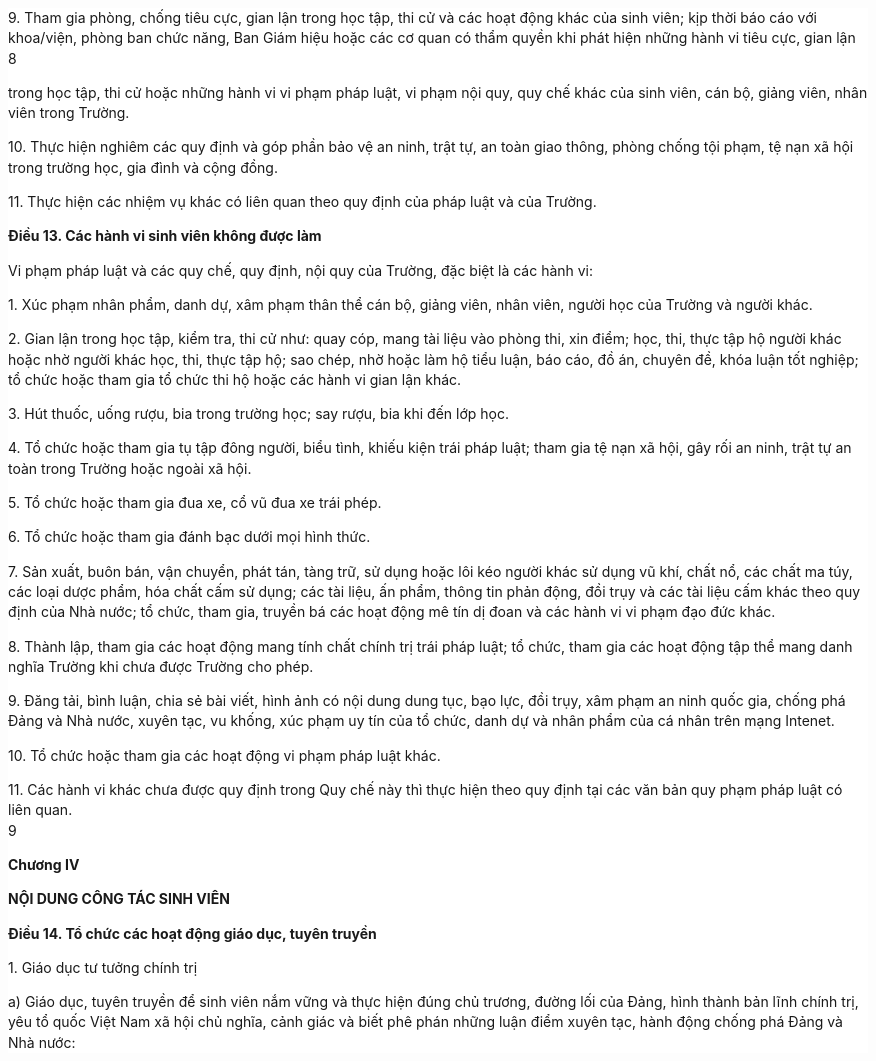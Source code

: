 9\. Tham gia phòng, chống tiêu cực, gian lận trong học tập, thi cử và các hoạt động  khác của sinh viên; kịp thời báo cáo với khoa/viện, phòng ban chức năng, Ban Giám  hiệu hoặc các cơ quan có thẩm quyền khi phát hiện những hành vi tiêu cực, gian lận   
8 

trong học tập, thi cử hoặc những hành vi vi phạm pháp luật, vi phạm nội quy, quy chế khác của sinh viên, cán bộ, giảng viên, nhân viên trong Trường. 

10\. Thực hiện nghiêm các quy định và góp phần bảo vệ an ninh, trật tự, an toàn  giao thông, phòng chống tội phạm, tệ nạn xã hội trong trường học, gia đình và cộng  đồng. 

11\. Thực hiện các nhiệm vụ khác có liên quan theo quy định của pháp luật và của  Trường. 

**Điều 13\. Các hành vi sinh viên không được làm** 

Vi phạm pháp luật và các quy chế, quy định, nội quy của Trường, đặc biệt là các  hành vi: 

1\. Xúc phạm nhân phẩm, danh dự, xâm phạm thân thể cán bộ, giảng viên, nhân  viên, người học của Trường và người khác. 

2\. Gian lận trong học tập, kiểm tra, thi cử như: quay cóp, mang tài liệu vào phòng  thi, xin điểm; học, thi, thực tập hộ người khác hoặc nhờ người khác học, thi, thực tập  hộ; sao chép, nhờ hoặc làm hộ tiểu luận, báo cáo, đồ án, chuyên đề, khóa luận tốt nghiệp;  tổ chức hoặc tham gia tổ chức thi hộ hoặc các hành vi gian lận khác. 

3\. Hút thuốc, uống rượu, bia trong trường học; say rượu, bia khi đến lớp học. 

4\. Tổ chức hoặc tham gia tụ tập đông người, biểu tình, khiếu kiện trái pháp luật;  tham gia tệ nạn xã hội, gây rối an ninh, trật tự an toàn trong Trường hoặc ngoài xã hội. 

5\. Tổ chức hoặc tham gia đua xe, cổ vũ đua xe trái phép. 

6\. Tổ chức hoặc tham gia đánh bạc dưới mọi hình thức. 

7\. Sản xuất, buôn bán, vận chuyển, phát tán, tàng trữ, sử dụng hoặc lôi kéo người  khác sử dụng vũ khí, chất nổ, các chất ma túy, các loại dược phẩm, hóa chất cấm sử dụng; các tài liệu, ấn phẩm, thông tin phản động, đồi trụy và các tài liệu cấm khác theo  quy định của Nhà nước; tổ chức, tham gia, truyền bá các hoạt động mê tín dị đoan và  các hành vi vi phạm đạo đức khác. 

8\. Thành lập, tham gia các hoạt động mang tính chất chính trị trái pháp luật; tổ chức, tham gia các hoạt động tập thể mang danh nghĩa Trường khi chưa được Trường cho phép. 

9\. Đăng tải, bình luận, chia sẻ bài viết, hình ảnh có nội dung dung tục, bạo lực, đồi  trụy, xâm phạm an ninh quốc gia, chống phá Đảng và Nhà nước, xuyên tạc, vu khống,  xúc phạm uy tín của tổ chức, danh dự và nhân phẩm của cá nhân trên mạng Intenet. 

10\. Tổ chức hoặc tham gia các hoạt động vi phạm pháp luật khác. 

11\. Các hành vi khác chưa được quy định trong Quy chế này thì thực hiện theo  quy định tại các văn bản quy phạm pháp luật có liên quan.  
9 

**Chương IV** 

**NỘI DUNG CÔNG TÁC SINH VIÊN** 

**Điều 14\. Tổ chức các hoạt động giáo dục, tuyên truyền** 

1\. Giáo dục tư tưởng chính trị 

a) Giáo dục, tuyên truyền để sinh viên nắm vững và thực hiện đúng chủ trương,  đường lối của Đảng, hình thành bản lĩnh chính trị, yêu tổ quốc Việt Nam xã hội chủ nghĩa, cảnh giác và biết phê phán những luận điểm xuyên tạc, hành động chống phá  Đảng và Nhà nước: 
